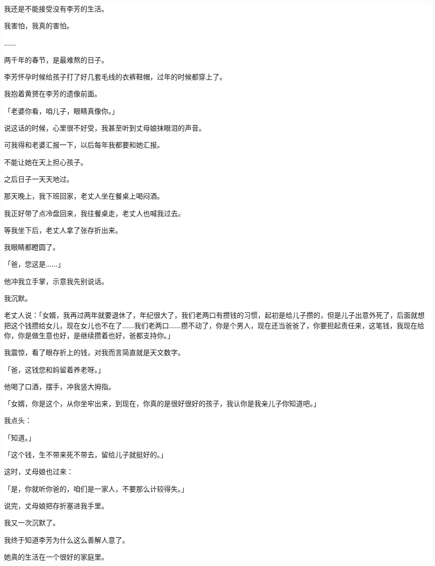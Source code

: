 我还是不能接受没有李芳的生活。

我害怕，我真的害怕。

……

两千年的春节，是最难熬的日子。

李芳怀孕时候给孩子打了好几套毛线的衣裤鞋帽，过年的时候都穿上了。

我抱着黄赟在李芳的遗像前面。

「老婆你看，咱儿子，眼睛真像你。」

说这话的时候，心里很不好受，我甚至听到丈母娘抹眼泪的声音。

可我得和老婆汇报一下，以后每年我都要和她汇报。

不能让她在天上担心孩子。

之后日子一天天地过。

那天晚上，我下班回家，老丈人坐在餐桌上喝闷酒。

我正好带了点冷盘回来，我往餐桌走，老丈人也喊我过去。

等我坐下后，老丈人拿了张存折出来。

我眼睛都瞪圆了。

「爸，您这是……」

他冲我立手掌，示意我先别说话。

我沉默。

老丈人说：「女婿，我再过两年就要退休了，年纪很大了，我们老两口有攒钱的习惯，起初是给儿子攒的，但是儿子出意外死了，后面就想把这个钱攒给女儿，现在女儿也不在了……我们老两口……攒不动了，你是个男人，现在还当爸爸了，你要担起责任来，这笔钱，我现在给你，你是做生意也好，是继续攒着也好，爸都支持你。」

我震惊，看了眼存折上的钱，对我而言简直就是天文数字。

「爸，这钱您和妈留着养老呀。」

他喝了口酒，摆手，冲我竖大拇指。

「女婿，你是这个，从你坐牢出来，到现在，你真的是很好很好的孩子，我认你是我亲儿子你知道吧。」

我点头：

「知道。」

「这个钱，生不带来死不带去，留给儿子就挺好的。」

这时，丈母娘也过来：

「是，你就听你爸的，咱们是一家人，不要那么计较得失。」

说完，丈母娘把存折塞进我手里。

我又一次沉默了。

我终于知道李芳为什么这么善解人意了。

她真的生活在一个很好的家庭里。
